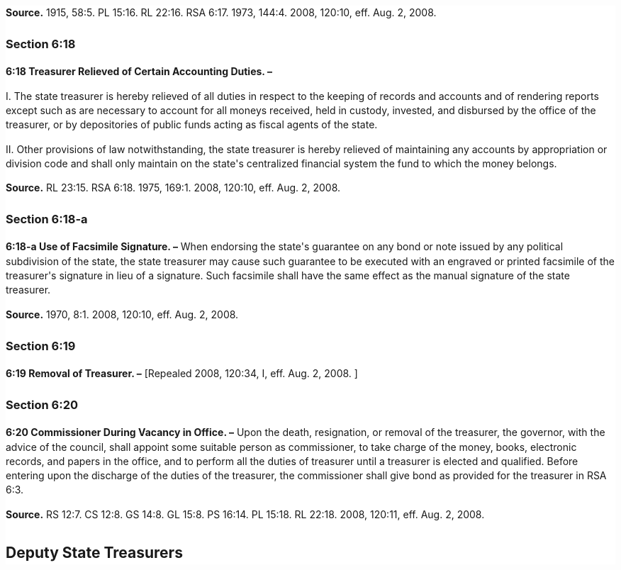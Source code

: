 **Source.** 1915, 58:5. PL 15:16. RL 22:16. RSA 6:17. 1973, 144:4. 2008,
120:10, eff. Aug. 2, 2008.

### Section 6:18

 **6:18 Treasurer Relieved of Certain Accounting Duties. –**
                                             
 I. The state treasurer is hereby relieved of all duties in respect
to the keeping of records and accounts and of rendering reports except
such as are necessary to account for all moneys received, held in
custody, invested, and disbursed by the office of the treasurer, or by
depositories of public funds acting as fiscal agents of the state.
                                             
 II. Other provisions of law notwithstanding, the state treasurer is
hereby relieved of maintaining any accounts by appropriation or division
code and shall only maintain on the state's centralized financial system
the fund to which the money belongs.

**Source.** RL 23:15. RSA 6:18. 1975, 169:1. 2008, 120:10, eff. Aug. 2,
2008.

### Section 6:18-a

 **6:18-a Use of Facsimile Signature. –** When endorsing the state's
guarantee on any bond or note issued by any political subdivision of the
state, the state treasurer may cause such guarantee to be executed with
an engraved or printed facsimile of the treasurer's signature in lieu of
a signature. Such facsimile shall have the same effect as the manual
signature of the state treasurer.

**Source.** 1970, 8:1. 2008, 120:10, eff. Aug. 2, 2008.

### Section 6:19

 **6:19 Removal of Treasurer. –** 
                                             [Repealed 2008, 120:34, I, eff.
Aug. 2, 2008.
                                             ]

### Section 6:20

 **6:20 Commissioner During Vacancy in Office. –** Upon the death,
resignation, or removal of the treasurer, the governor, with the advice
of the council, shall appoint some suitable person as commissioner, to
take charge of the money, books, electronic records, and papers in the
office, and to perform all the duties of treasurer until a treasurer is
elected and qualified. Before entering upon the discharge of the duties
of the treasurer, the commissioner shall give bond as provided for the
treasurer in RSA 6:3.

**Source.** RS 12:7. CS 12:8. GS 14:8. GL 15:8. PS 16:14. PL 15:18. RL
22:18. 2008, 120:11, eff. Aug. 2, 2008.

Deputy State Treasurers
-----------------------
